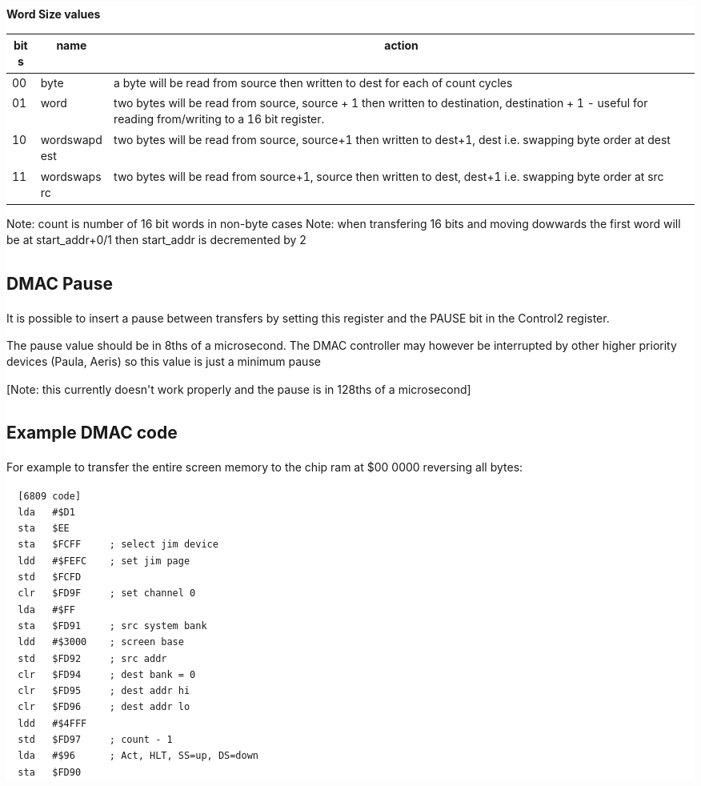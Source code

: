 
**Word Size values**

| bits | name        | action
|------|-------------|----------------------------------------------------------------
| 00   | byte        | a byte will be read from source then written to dest for each of count cycles
| 01   | word        | two bytes will be read from source, source + 1 then written to destination, destination + 1 - useful for reading from/writing to a 16 bit register. 
| 10   | wordswapdest| two bytes will be read from source, source+1 then written to dest+1, dest i.e. swapping byte order at dest
| 11   | wordswapsrc | two bytes will be read from source+1, source then written to dest, dest+1 i.e. swapping byte order at src


Note: count is number of 16 bit words in non-byte cases
Note: when transfering 16 bits and moving dowwards the first word will be at start_addr+0/1 then start_addr is decremented by 2

## DMAC Pause 

It is possible to insert a pause between transfers by setting this register
and the PAUSE bit in the Control2 register. 

The pause value should be in 8ths of a microsecond. The DMAC controller may however be
interrupted by other higher priority devices (Paula, Aeris) so this value is just a 
minimum pause

[Note: this currently doesn't work properly and the pause is in 128ths of a microsecond]
 

## Example DMAC code

For example to transfer the entire screen memory to the chip ram at $00 0000
reversing all bytes:
  
```
  [6809 code]
  lda   #$D1
  sta   $EE
  sta   $FCFF     ; select jim device
  ldd   #$FEFC    ; set jim page
  std   $FCFD
  clr   $FD9F     ; set channel 0  
  lda   #$FF
  sta   $FD91     ; src system bank
  ldd   #$3000    ; screen base
  std   $FD92     ; src addr
  clr   $FD94     ; dest bank = 0
  clr   $FD95     ; dest addr hi
  clr   $FD96     ; dest addr lo
  ldd   #$4FFF
  std   $FD97     ; count - 1
  lda   #$96      ; Act, HLT, SS=up, DS=down
  sta   $FD90
```
